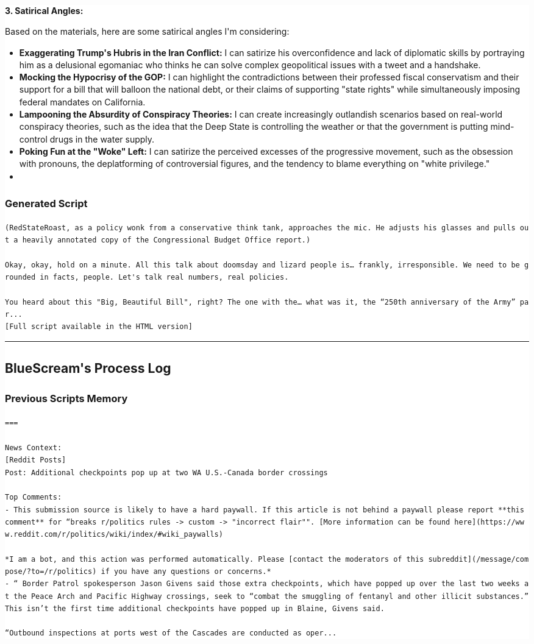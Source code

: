 **3. Satirical Angles:**

Based on the materials, here are some satirical angles I'm considering:

*   **Exaggerating Trump's Hubris in the Iran Conflict:** I can satirize his overconfidence and lack of diplomatic skills by portraying him as a delusional egomaniac who thinks he can solve complex geopolitical issues with a tweet and a handshake.
*   **Mocking the Hypocrisy of the GOP:** I can highlight the contradictions between their professed fiscal conservatism and their support for a bill that will balloon the national debt, or their claims of supporting "state rights" while simultaneously imposing federal mandates on California.
*   **Lampooning the Absurdity of Conspiracy Theories:** I can create increasingly outlandish scenarios based on real-world conspiracy theories, such as the idea that the Deep State is controlling the weather or that the government is putting mind-control drugs in the water supply.
*   **Poking Fun at the "Woke" Left:** I can satirize the perceived excesses of the progressive movement, such as the obsession with pronouns, the deplatforming of controversial figures, and the tendency to blame everything on "white privilege."
*

### Generated Script
```
(RedStateRoast, as a policy wonk from a conservative think tank, approaches the mic. He adjusts his glasses and pulls out a heavily annotated copy of the Congressional Budget Office report.)

Okay, okay, hold on a minute. All this talk about doomsday and lizard people is… frankly, irresponsible. We need to be grounded in facts, people. Let's talk real numbers, real policies.

You heard about this "Big, Beautiful Bill", right? The one with the… what was it, the “250th anniversary of the Army” par...
[Full script available in the HTML version]
```

---

## BlueScream's Process Log

### Previous Scripts Memory
```
===

News Context:
[Reddit Posts]
Post: Additional checkpoints pop up at two WA U.S.-Canada border crossings

Top Comments:
- This submission source is likely to have a hard paywall. If this article is not behind a paywall please report **this comment** for “breaks r/politics rules -> custom -> "incorrect flair"". [More information can be found here](https://www.reddit.com/r/politics/wiki/index/#wiki_paywalls)

*I am a bot, and this action was performed automatically. Please [contact the moderators of this subreddit](/message/compose/?to=/r/politics) if you have any questions or concerns.*
- “ Border Patrol spokesperson Jason Givens said those extra checkpoints, which have popped up over the last two weeks at the Peace Arch and Pacific Highway crossings, seek to “combat the smuggling of fentanyl and other illicit substances.” This isn’t the first time additional checkpoints have popped up in Blaine, Givens said.

“Outbound inspections at ports west of the Cascades are conducted as oper...
```

